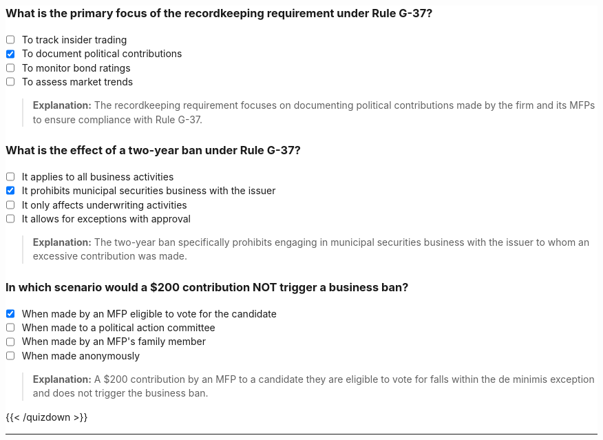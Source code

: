 ### What is the primary focus of the recordkeeping requirement under Rule G-37?

- [ ] To track insider trading
- [x] To document political contributions
- [ ] To monitor bond ratings
- [ ] To assess market trends

> **Explanation:** The recordkeeping requirement focuses on documenting political contributions made by the firm and its MFPs to ensure compliance with Rule G-37.

### What is the effect of a two-year ban under Rule G-37?

- [ ] It applies to all business activities
- [x] It prohibits municipal securities business with the issuer
- [ ] It only affects underwriting activities
- [ ] It allows for exceptions with approval

> **Explanation:** The two-year ban specifically prohibits engaging in municipal securities business with the issuer to whom an excessive contribution was made.

### In which scenario would a $200 contribution NOT trigger a business ban?

- [x] When made by an MFP eligible to vote for the candidate
- [ ] When made to a political action committee
- [ ] When made by an MFP's family member
- [ ] When made anonymously

> **Explanation:** A $200 contribution by an MFP to a candidate they are eligible to vote for falls within the de minimis exception and does not trigger the business ban.

{{< /quizdown >}}

---
